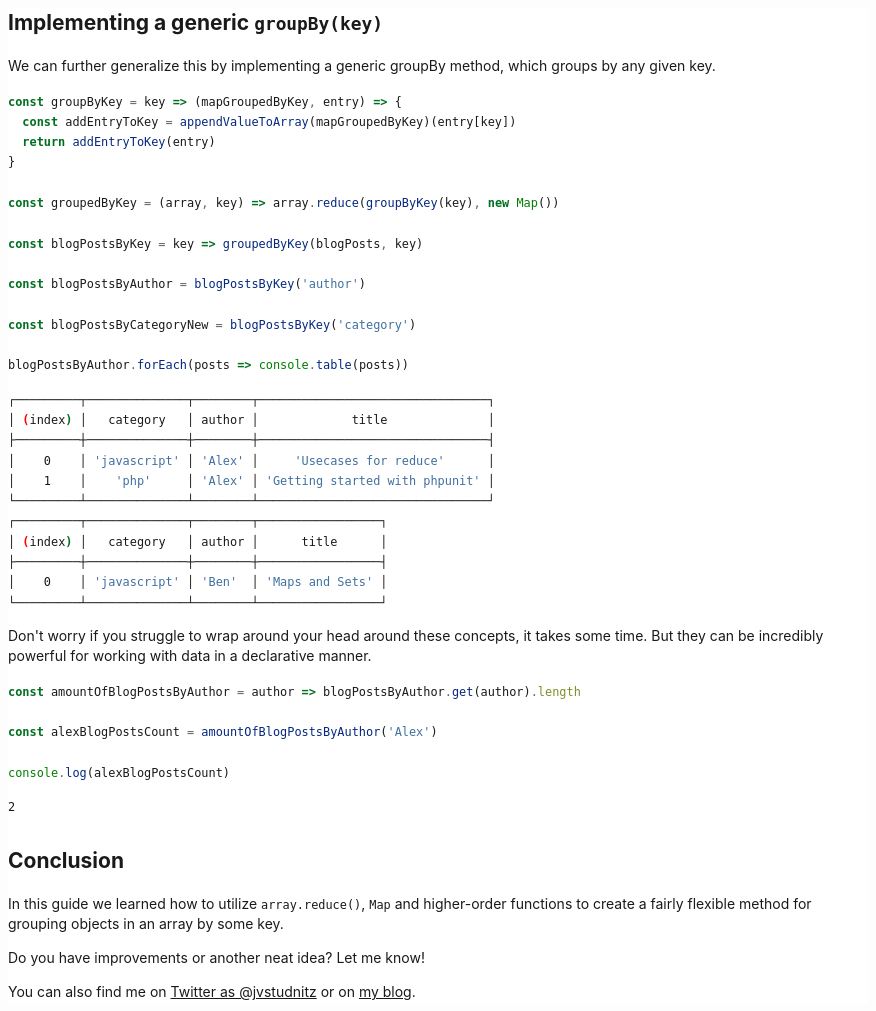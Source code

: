 ## Implementing a generic `groupBy(key)`

We can further generalize this by implementing a generic groupBy method, which groups by any given key.

```js
const groupByKey = key => (mapGroupedByKey, entry) => {
  const addEntryToKey = appendValueToArray(mapGroupedByKey)(entry[key])
  return addEntryToKey(entry)
}

const groupedByKey = (array, key) => array.reduce(groupByKey(key), new Map())

const blogPostsByKey = key => groupedByKey(blogPosts, key)

const blogPostsByAuthor = blogPostsByKey('author')

const blogPostsByCategoryNew = blogPostsByKey('category')

blogPostsByAuthor.forEach(posts => console.table(posts))
```

```sh
┌─────────┬──────────────┬────────┬────────────────────────────────┐
│ (index) │   category   │ author │             title              │
├─────────┼──────────────┼────────┼────────────────────────────────┤
│    0    │ 'javascript' │ 'Alex' │     'Usecases for reduce'      │
│    1    │    'php'     │ 'Alex' │ 'Getting started with phpunit' │
└─────────┴──────────────┴────────┴────────────────────────────────┘
┌─────────┬──────────────┬────────┬─────────────────┐
│ (index) │   category   │ author │      title      │
├─────────┼──────────────┼────────┼─────────────────┤
│    0    │ 'javascript' │ 'Ben'  │ 'Maps and Sets' │
└─────────┴──────────────┴────────┴─────────────────┘
```

Don't worry if you struggle to wrap around your head around these concepts, it takes some time. But they can be incredibly powerful for working with data in a declarative manner.

```js
const amountOfBlogPostsByAuthor = author => blogPostsByAuthor.get(author).length

const alexBlogPostsCount = amountOfBlogPostsByAuthor('Alex')

console.log(alexBlogPostsCount)
```

```sh
2
```

## Conclusion

In this guide we learned how to utilize `array.reduce()`, `Map` and higher-order functions to create a fairly flexible method for grouping objects in an array by some key.

Do you have improvements or another neat idea? Let me know!

You can also find me on [Twitter as @jvstudnitz](https://twitter.com/jvstudnitz) or on [my blog](https://studnitz.dev/).
